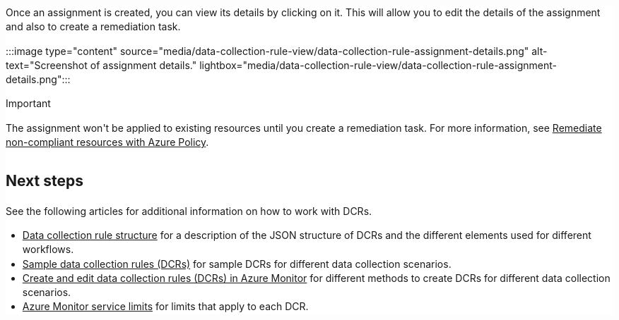 Once an assignment is created, you can view its details by clicking on it. This will allow you to edit the details of the assignment and also to create a remediation task. 

:::image type="content" source="media/data-collection-rule-view/data-collection-rule-assignment-details.png" alt-text="Screenshot of assignment details." lightbox="media/data-collection-rule-view/data-collection-rule-assignment-details.png":::

> [!IMPORTANT]
> The assignment won't be applied to existing resources until you create a remediation task. For more information, see [Remediate non-compliant resources with Azure Policy](../../governance/policy/how-to/remediate-resources.md).


## Next steps
See the following articles for additional information on how to work with DCRs.

- [Data collection rule structure](data-collection-rule-structure.md) for a description of the JSON structure of DCRs and the different elements used for different workflows.
- [Sample data collection rules (DCRs)](data-collection-rule-samples.md) for sample DCRs for different data collection scenarios.
- [Create and edit data collection rules (DCRs) in Azure Monitor](./data-collection-rule-create-edit.md) for different methods to create DCRs for different data collection scenarios.
- [Azure Monitor service limits](../service-limits.md#data-collection-rules) for limits that apply to each DCR.
